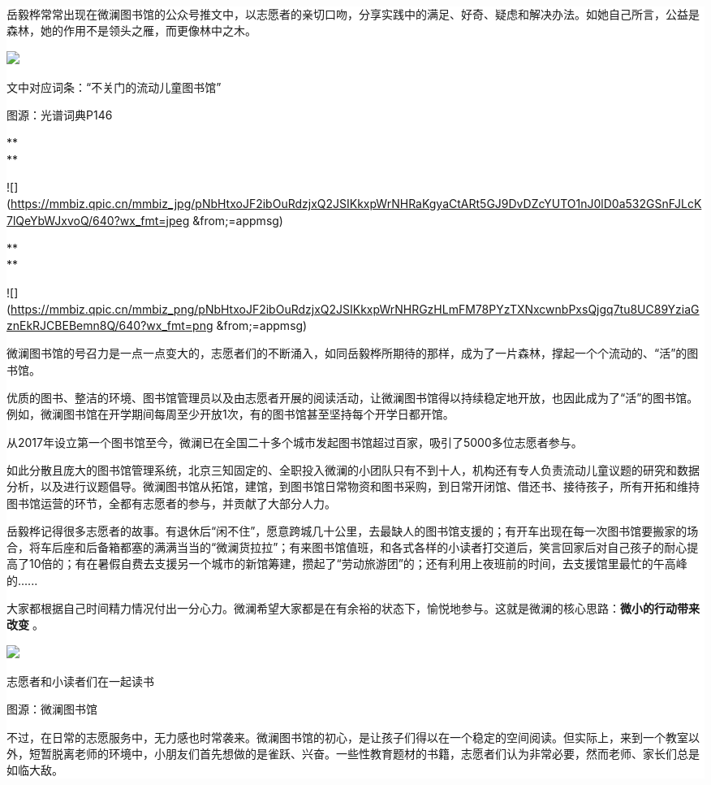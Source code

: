 
岳毅桦常常出现在微澜图书馆的公众号推文中，以志愿者的亲切口吻，分享实践中的满足、好奇、疑虑和解决办法。如她自己所言，公益是森林，她的作用不是领头之雁，而更像林中之木。

  

![](https://mmbiz.qpic.cn/mmbiz_png/pNbHtxoJF2ibOuRdzjxQ2JSIKkxpWrNHRepapAiaiaIAaQicDuTfYCRaBV5Rq416jFwka9eQv6fkcjE82E7VIp6RIQ/640?wx_fmt=png&from;=appmsg)

文中对应词条：“不关门的流动儿童图书馆”  

图源：光谱词典P146

  

**  
**

  

![](https://mmbiz.qpic.cn/mmbiz_jpg/pNbHtxoJF2ibOuRdzjxQ2JSIKkxpWrNHRaKgyaCtARt5GJ9DvDZcYUTO1nJ0lD0a532GSnFJLcK7lQeYbWJxvoQ/640?wx_fmt=jpeg
&from;=appmsg)

**  
**

![](https://mmbiz.qpic.cn/mmbiz_png/pNbHtxoJF2ibOuRdzjxQ2JSIKkxpWrNHRGzHLmFM78PYzTXNxcwnbPxsQjgq7tu8UC89YziaGznEkRJCBEBemn8Q/640?wx_fmt=png
&from;=appmsg)

  

微澜图书馆的号召力是一点一点变大的，志愿者们的不断涌入，如同岳毅桦所期待的那样，成为了一片森林，撑起一个个流动的、“活”的图书馆。

  

优质的图书、整洁的环境、图书馆管理员以及由志愿者开展的阅读活动，让微澜图书馆得以持续稳定地开放，也因此成为了“活”的图书馆。例如，微澜图书馆在开学期间每周至少开放1次，有的图书馆甚至坚持每个开学日都开馆。

  

从2017年设立第一个图书馆至今，微澜已在全国二十多个城市发起图书馆超过百家，吸引了5000多位志愿者参与。

  

如此分散且庞大的图书馆管理系统，北京三知固定的、全职投入微澜的小团队只有不到十人，机构还有专人负责流动儿童议题的研究和数据分析，以及进行议题倡导。微澜图书馆从拓馆，建馆，到图书馆日常物资和图书采购，到日常开闭馆、借还书、接待孩子，所有开拓和维持图书馆运营的环节，全都有志愿者的参与，并贡献了大部分人力。

  

岳毅桦记得很多志愿者的故事。有退休后“闲不住”，愿意跨城几十公里，去最缺人的图书馆支援的；有开车出现在每一次图书馆要搬家的场合，将车后座和后备箱都塞的满满当当的“微澜货拉拉”；有来图书馆值班，和各式各样的小读者打交道后，笑言回家后对自己孩子的耐心提高了10倍的；有在暑假自费去支援另一个城市的新馆筹建，攒起了“劳动旅游团”的；还有利用上夜班前的时间，去支援馆里最忙的午高峰的......

  

大家都根据自己时间精力情况付出一分心力。微澜希望大家都是在有余裕的状态下，愉悦地参与。这就是微澜的核心思路：**微小的行动带来改变** 。

  

![](https://mmbiz.qpic.cn/mmbiz_jpg/pNbHtxoJF2ibOuRdzjxQ2JSIKkxpWrNHRC3Ia9V1GYO15bEjSWGKFFb3TiamIoeQHhlsFZ5LiclfHT1icyOxEvLFhA/640?wx_fmt=jpeg&from;=appmsg)

志愿者和小读者们在一起读书

图源：微澜图书馆

  

不过，在日常的志愿服务中，无力感也时常袭来。微澜图书馆的初心，是让孩子们得以在一个稳定的空间阅读。但实际上，来到一个教室以外，短暂脱离老师的环境中，小朋友们首先想做的是雀跃、兴奋。一些性教育题材的书籍，志愿者们认为非常必要，然而老师、家长们总是如临大敌。
